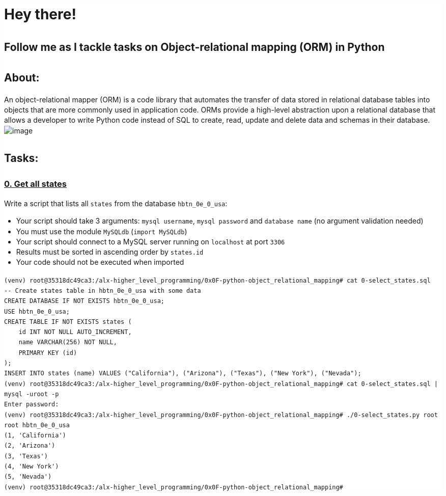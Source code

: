 # Hey there!
## Follow me as I tackle tasks on Object-relational mapping (ORM) in Python
## About:
An object-relational mapper (ORM) is a code library that automates the transfer of data stored in relational database tables into objects that are more commonly used in application code. ORMs provide a high-level abstraction upon a relational database that allows a developer to write Python code instead of SQL to create, read, update and delete data and schemas in their database.
![image](https://github.com/Smambo/alx-higher_level_programming/assets/113464914/8069a6aa-c972-43ba-bda6-91076384def2)


## Tasks:
### [0. Get all states](./0-select_states.py)
Write a script that lists all `states` from the database `hbtn_0e_0_usa`:

* Your script should take 3 arguments: `mysql username`, `mysql password` and `database name` (no argument validation needed)
* You must use the module `MySQLdb` (`import MySQLdb`)
* Your script should connect to a MySQL server running on `localhost` at port `3306`
* Results must be sorted in ascending order by `states.id`
* Your code should not be executed when imported

```
(venv) root@35318dc49ca3:/alx-higher_level_programming/0x0F-python-object_relational_mapping# cat 0-select_states.sql
-- Create states table in hbtn_0e_0_usa with some data
CREATE DATABASE IF NOT EXISTS hbtn_0e_0_usa;
USE hbtn_0e_0_usa;
CREATE TABLE IF NOT EXISTS states (
    id INT NOT NULL AUTO_INCREMENT,
    name VARCHAR(256) NOT NULL,
    PRIMARY KEY (id)
);
INSERT INTO states (name) VALUES ("California"), ("Arizona"), ("Texas"), ("New York"), ("Nevada");
(venv) root@35318dc49ca3:/alx-higher_level_programming/0x0F-python-object_relational_mapping# cat 0-select_states.sql | mysql -uroot -p
Enter password: 
(venv) root@35318dc49ca3:/alx-higher_level_programming/0x0F-python-object_relational_mapping# ./0-select_states.py root root hbtn_0e_0_usa
(1, 'California')
(2, 'Arizona')
(3, 'Texas')
(4, 'New York')
(5, 'Nevada')
(venv) root@35318dc49ca3:/alx-higher_level_programming/0x0F-python-object_relational_mapping#
```
